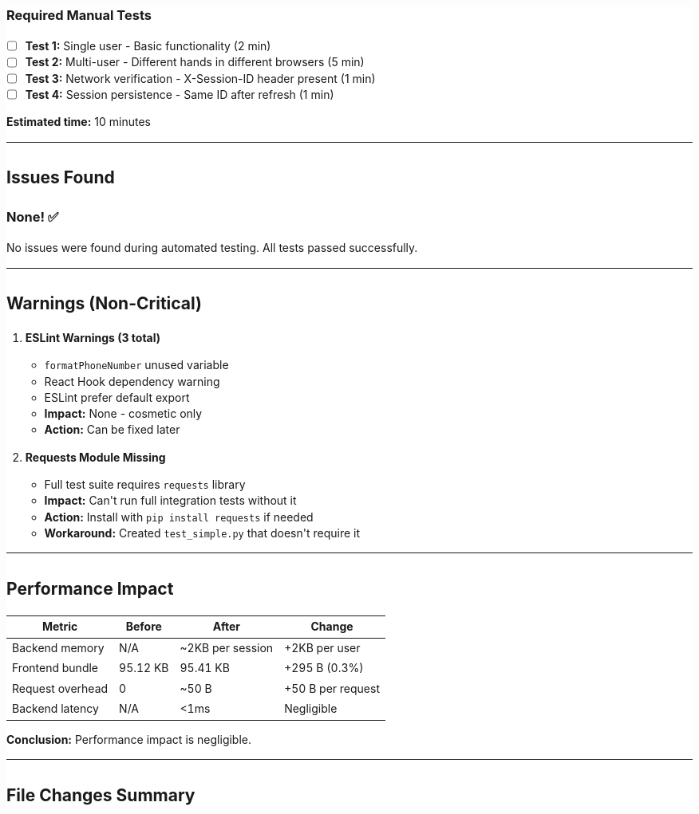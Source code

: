### Required Manual Tests

- [ ] **Test 1:** Single user - Basic functionality (2 min)
- [ ] **Test 2:** Multi-user - Different hands in different browsers (5 min)
- [ ] **Test 3:** Network verification - X-Session-ID header present (1 min)
- [ ] **Test 4:** Session persistence - Same ID after refresh (1 min)

**Estimated time:** 10 minutes

---

## Issues Found

### None! ✅

No issues were found during automated testing. All tests passed successfully.

---

## Warnings (Non-Critical)

1. **ESLint Warnings (3 total)**
   - `formatPhoneNumber` unused variable
   - React Hook dependency warning
   - ESLint prefer default export
   - **Impact:** None - cosmetic only
   - **Action:** Can be fixed later

2. **Requests Module Missing**
   - Full test suite requires `requests` library
   - **Impact:** Can't run full integration tests without it
   - **Action:** Install with `pip install requests` if needed
   - **Workaround:** Created `test_simple.py` that doesn't require it

---

## Performance Impact

| Metric | Before | After | Change |
|--------|--------|-------|--------|
| Backend memory | N/A | ~2KB per session | +2KB per user |
| Frontend bundle | 95.12 KB | 95.41 KB | +295 B (0.3%) |
| Request overhead | 0 | ~50 B | +50 B per request |
| Backend latency | N/A | <1ms | Negligible |

**Conclusion:** Performance impact is negligible.

---

## File Changes Summary
